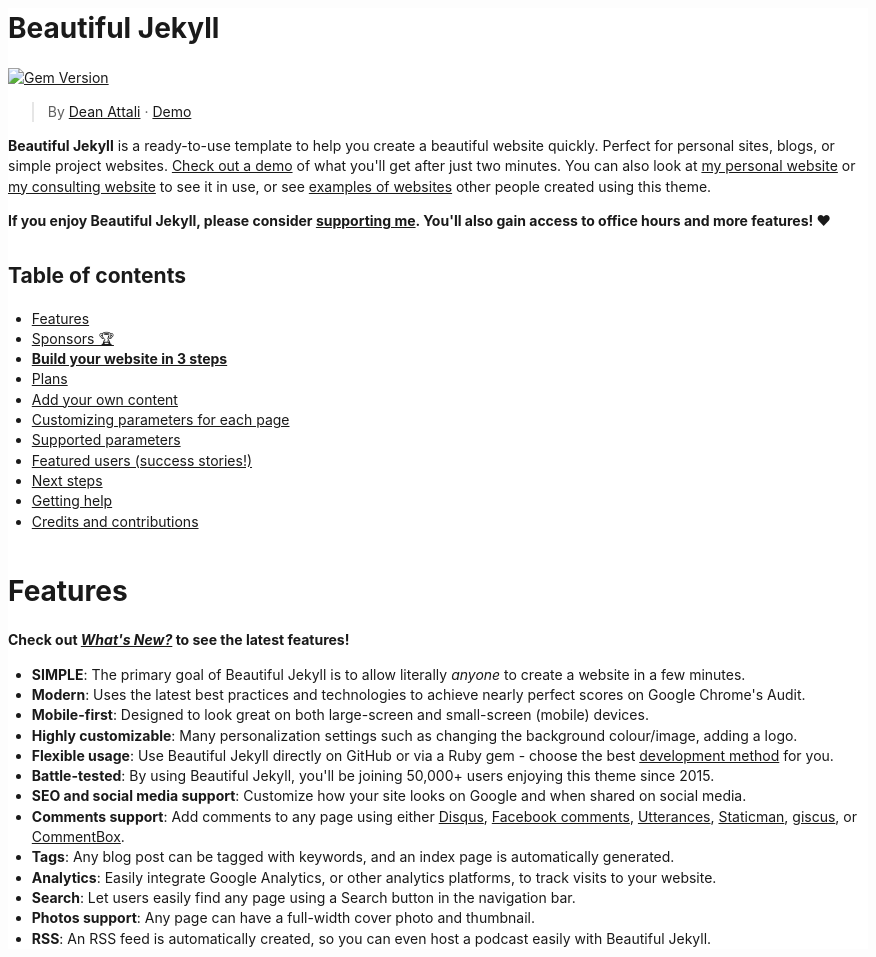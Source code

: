 # Beautiful Jekyll

[![Gem Version](https://badge.fury.io/rb/beautiful-jekyll-theme.svg)](https://badge.fury.io/rb/beautiful-jekyll-theme)

> By [Dean Attali](https://github.com/jmendo15/Kis) &middot; [Demo](https://beautifuljekyll.com/)

**Beautiful Jekyll** is a ready-to-use template to help you create a beautiful website quickly. Perfect for personal sites, blogs, or simple project websites. [Check out a demo](https://beautifuljekyll.com) of what you'll get after just two minutes. You can also look at [my personal website](https://github.com/jmendo15/Kis) or [my consulting website](https://attalitech.com) to see it in use, or see [examples of websites](http://beautifuljekyll.com/examples) other people created using this theme.

**If you enjoy Beautiful Jekyll, please consider [supporting me](https://github.com/sponsors/daattali). You'll also gain access to office hours and more features! ❤**

## Table of contents

- [Features](#features)
- [Sponsors 🏆](#sponsors)
- [**Build your website in 3 steps**](#build-your-website-in-3-steps)
- [Plans](#plans)
- [Add your own content](#add-your-own-content)
- [Customizing parameters for each page](#customizing-parameters-for-each-page)
- [Supported parameters](#supported-parameters)
- [Featured users (success stories!)](#featured-users-success-stories)
- [Next steps](#next-steps)
- [Getting help](#getting-help)
- [Credits and contributions](#contributions)

# Features

**Check out [_What's New?_](https://beautifuljekyll.com/updates/) to see the latest features!**

- **SIMPLE**: The primary goal of Beautiful Jekyll is to allow literally _anyone_ to create a website in a few minutes.
- **Modern**: Uses the latest best practices and technologies to achieve nearly perfect scores on Google Chrome's Audit.
- **Mobile-first**: Designed to look great on both large-screen and small-screen (mobile) devices.
- **Highly customizable**: Many personalization settings such as changing the background colour/image, adding a logo.
- **Flexible usage**: Use Beautiful Jekyll directly on GitHub or via a Ruby gem - choose the best [development method](#build-your-website-in-3-steps) for you.
- **Battle-tested**: By using Beautiful Jekyll, you'll be joining 50,000+ users enjoying this theme since 2015.
- **SEO and social media support**: Customize how your site looks on Google and when shared on social media.
- **Comments support**: Add comments to any page using either [Disqus](https://disqus.com/), [Facebook comments](https://developers.facebook.com/docs/plugins/comments), [Utterances](https://utteranc.es/), [Staticman](https://staticman.net), [giscus](https://giscus.app), or [CommentBox](https://commentbox.io/).
- **Tags**: Any blog post can be tagged with keywords, and an index page is automatically generated.
- **Analytics**: Easily integrate Google Analytics, or other analytics platforms, to track visits to your website.
- **Search**: Let users easily find any page using a Search button in the navigation bar.
- **Photos support**: Any page can have a full-width cover photo and thumbnail.
- **RSS**: An RSS feed is automatically created, so you can even host a podcast easily with Beautiful Jekyll.

